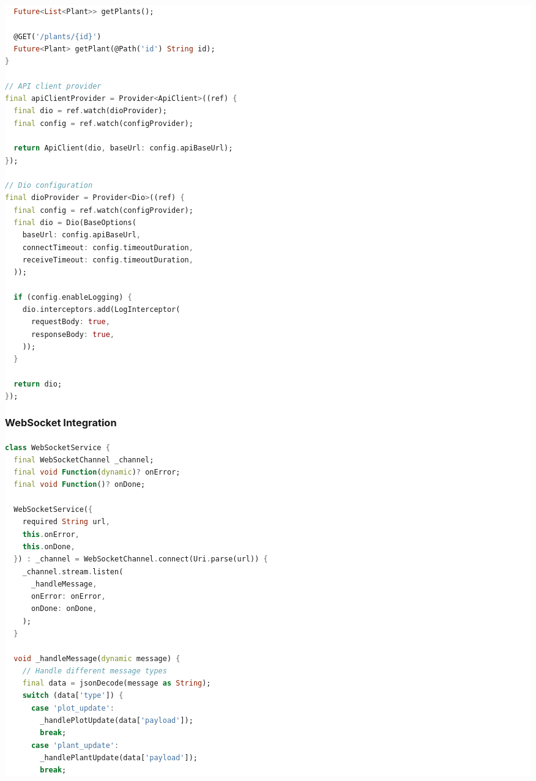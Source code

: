 ```dart
  Future<List<Plant>> getPlants();

  @GET('/plants/{id}')
  Future<Plant> getPlant(@Path('id') String id);
}

// API client provider
final apiClientProvider = Provider<ApiClient>((ref) {
  final dio = ref.watch(dioProvider);
  final config = ref.watch(configProvider);
  
  return ApiClient(dio, baseUrl: config.apiBaseUrl);
});

// Dio configuration
final dioProvider = Provider<Dio>((ref) {
  final config = ref.watch(configProvider);
  final dio = Dio(BaseOptions(
    baseUrl: config.apiBaseUrl,
    connectTimeout: config.timeoutDuration,
    receiveTimeout: config.timeoutDuration,
  ));

  if (config.enableLogging) {
    dio.interceptors.add(LogInterceptor(
      requestBody: true,
      responseBody: true,
    ));
  }

  return dio;
});
```

### WebSocket Integration
```dart
class WebSocketService {
  final WebSocketChannel _channel;
  final void Function(dynamic)? onError;
  final void Function()? onDone;

  WebSocketService({
    required String url,
    this.onError,
    this.onDone,
  }) : _channel = WebSocketChannel.connect(Uri.parse(url)) {
    _channel.stream.listen(
      _handleMessage,
      onError: onError,
      onDone: onDone,
    );
  }

  void _handleMessage(dynamic message) {
    // Handle different message types
    final data = jsonDecode(message as String);
    switch (data['type']) {
      case 'plot_update':
        _handlePlotUpdate(data['payload']);
        break;
      case 'plant_update':
        _handlePlantUpdate(data['payload']);
        break;
```